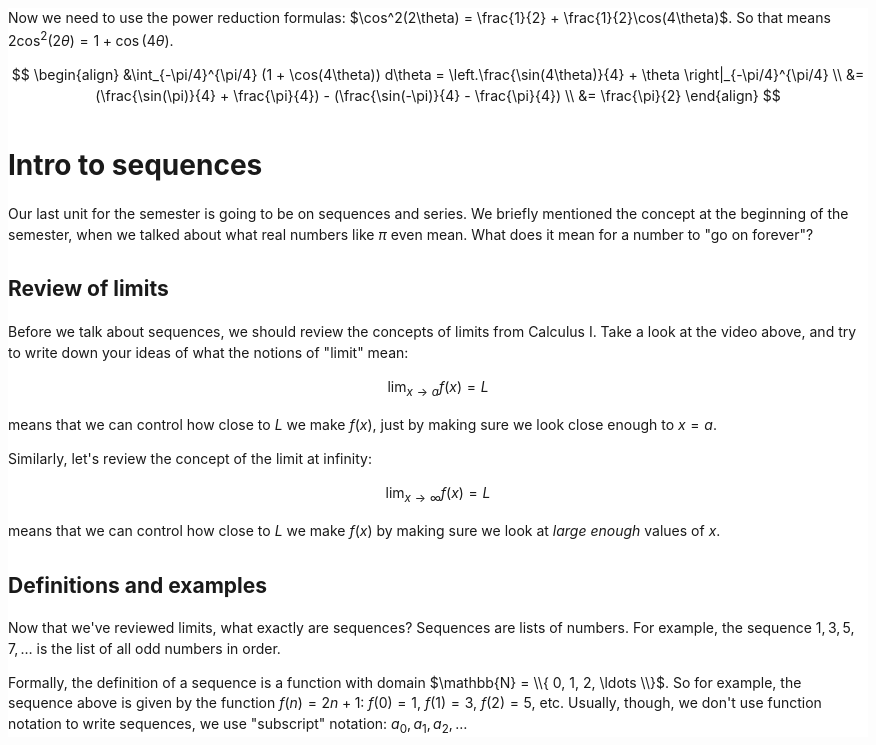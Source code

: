 Now we need to use the power reduction formulas: $\cos^2(2\theta) = \frac{1}{2} + \frac{1}{2}\cos(4\theta)$. So that means $2\cos^2(2\theta) = 1 + \cos(4\theta)$.

$$
\begin{align}
&\int_{-\pi/4}^{\pi/4} (1 + \cos(4\theta)) d\theta = \left.\frac{\sin(4\theta)}{4} + \theta \right|_{-\pi/4}^{\pi/4} \\
&= (\frac{\sin(\pi)}{4} + \frac{\pi}{4}) - (\frac{\sin(-\pi)}{4} - \frac{\pi}{4}) \\
&= \frac{\pi}{2}
\end{align}
$$

# Intro to sequences

Our last unit for the semester is going to be on sequences and series. We briefly mentioned the concept at the beginning of the semester, when we talked about what real numbers like $\pi$ even mean. What does it mean for a number to "go on forever"?

## Review of limits

<div class="youtube-container">
<iframe src="https://www.youtube.com/embed/y13LQXPhca8" title="YouTube video player" frameborder="0" allow="accelerometer; autoplay; clipboard-write; encrypted-media; gyroscope; picture-in-picture" allowfullscreen></iframe>
</div>

Before we talk about sequences, we should review the concepts of limits from Calculus I. Take a look at the video above, and try to write down your ideas of what the notions of "limit" mean:

$$\lim_{x \rightarrow a} f(x) = L$$

means that we can control how close to $L$ we make $f(x)$, just by making sure we look close enough to $x = a$.

Similarly, let's review the concept of the limit at infinity:

$$\lim_{x \rightarrow \infty} f(x) = L$$

means that we can control how close to $L$ we make $f(x)$ by making sure we look at *large enough* values of $x$.

## Definitions and examples

<div class="youtube-container">
<iframe src="https://www.youtube.com/embed/lkUlwRIjPQ4" title="YouTube video player" frameborder="0" allow="accelerometer; autoplay; clipboard-write; encrypted-media; gyroscope; picture-in-picture" allowfullscreen></iframe>
</div>

Now that we've reviewed limits, what exactly are sequences? Sequences are lists of numbers. For example, the sequence $1, 3, 5, 7, \ldots$ is the list of all odd numbers in order.

Formally, the definition of a sequence is a function with domain $\mathbb{N} = \\{ 0, 1, 2, \ldots \\}$. So for example, the sequence above is given by the function $f(n) = 2n + 1$: $f(0) = 1$, $f(1) = 3$, $f(2) = 5$, etc. Usually, though, we don't use function notation to write sequences, we use "subscript" notation: $a_0, a_1, a_2, \ldots$
